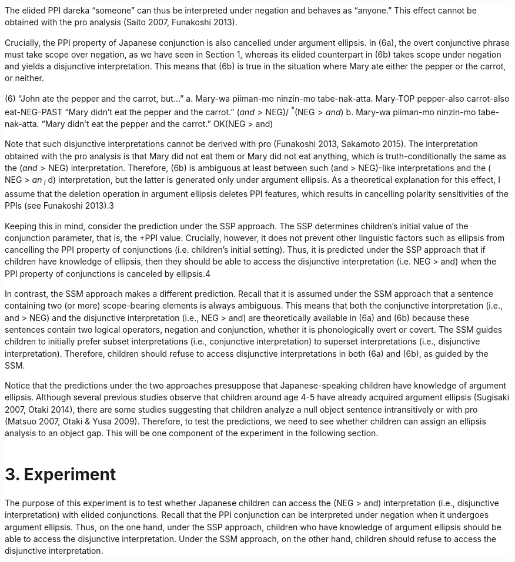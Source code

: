 The elided PPI dareka “someone” can thus be interpreted under negation and behaves as “anyone.” This effect cannot be obtained with the pro analysis (Saito 2007, Funakoshi 2013).

Crucially, the PPI property of Japanese conjunction is also cancelled under argument ellipsis. In (6a), the overt conjunctive phrase must take scope over negation, as we have seen in Section 1, whereas its elided counterpart in (6b) takes scope under negation and yields a disjunctive interpretation. This means that (6b) is true in the situation where Mary ate either the pepper or the carrot, or neither.

(6) “John ate the pepper and the carrot, but…” a. Mary-wa piiman-mo ninzin-mo tabe-nak-atta. Mary-TOP pepper-also carrot-also eat-NEG-PAST “Mary didn’t eat the pepper and the carrot.” $( a n d > \mathrm { N E G } ) / \ ^ { * } ( \mathrm { N E G } > a n d )$ b. Mary-wa piiman-mo ninzin-mo tabe-nak-atta. “Mary didn’t eat the pepper and the carrot.” OK(NEG $>$ and)

Note that such disjunctive interpretations cannot be derived with pro (Funakoshi 2013, Sakamoto 2015). The interpretation obtained with the pro analysis is that Mary did not eat them or Mary did not eat anything, which is truth-conditionally the same as the $( a n d > \mathrm { N E G } )$ interpretation. Therefore, (6b) is ambiguous at least between such (and $>$ NEG)-like interpretations and the ( $\mathrm { N E G } ~ > ~ a n _ { \ l }$ d) interpretation, but the latter is generated only under argument ellipsis. As a theoretical explanation for this effect, I assume that the deletion operation in argument ellipsis deletes PPI features, which results in cancelling polarity sensitivities of the PPIs (see Funakoshi 2013).3

Keeping this in mind, consider the prediction under the SSP approach. The SSP determines children’s initial value of the conjunction parameter, that is, the $+ \mathrm { P P I }$ value. Crucially, however, it does not prevent other linguistic factors such as ellipsis from cancelling the PPI property of conjunctions (i.e. children’s initial setting). Thus, it is predicted under the SSP approach that if children have knowledge of ellipsis, then they should be able to access the disjunctive interpretation (i.e. NEG $>$ and) when the PPI property of conjunctions is canceled by ellipsis.4

In contrast, the SSM approach makes a different prediction. Recall that it is assumed under the SSM approach that a sentence containing two (or more) scope-bearing elements is always ambiguous. This means that both the conjunctive interpretation (i.e., and $>$ NEG) and the disjunctive interpretation (i.e., NEG $>$ and) are theoretically available in (6a) and (6b) because these sentences contain two logical operators, negation and conjunction, whether it is phonologically overt or covert. The SSM guides children to initially prefer subset interpretations (i.e., conjunctive interpretation) to superset interpretations (i.e., disjunctive interpretation). Therefore, children should refuse to access disjunctive interpretations in both (6a) and (6b), as guided by the SSM.

Notice that the predictions under the two approaches presuppose that Japanese-speaking children have knowledge of argument ellipsis. Although several previous studies observe that children around age 4-5 have already acquired argument ellipsis (Sugisaki 2007, Otaki 2014), there are some studies suggesting that children analyze a null object sentence intransitively or with pro (Matsuo 2007, Otaki & Yusa 2009). Therefore, to test the predictions, we need to see whether children can assign an ellipsis analysis to an object gap. This will be one component of the experiment in the following section.

# 3. Experiment

The purpose of this experiment is to test whether Japanese children can access the (NEG $>$ and) interpretation (i.e., disjunctive interpretation) with elided conjunctions. Recall that the PPI conjunction can be interpreted under negation when it undergoes argument ellipsis. Thus, on the one hand, under the SSP approach, children who have knowledge of argument ellipsis should be able to access the disjunctive interpretation. Under the SSM approach, on the other hand, children should refuse to access the disjunctive interpretation.
